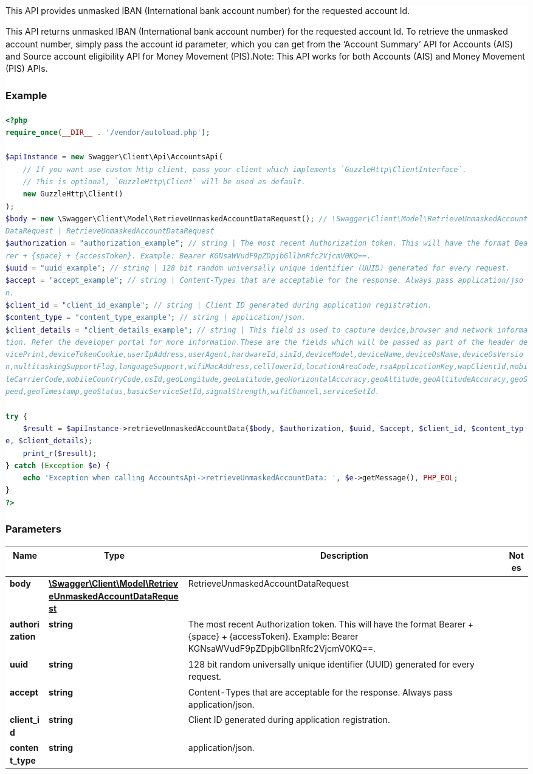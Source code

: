 This API provides unmasked IBAN (International bank account number) for the requested account Id.

This API returns unmasked IBAN (International bank account number) for the requested account Id. To retrieve the unmasked account number, simply pass the account id parameter, which you can get from the ‘Account Summary’ API for Accounts (AIS) and Source account eligibility API for Money Movement (PIS).Note: This API works for both Accounts (AIS) and Money Movement (PIS) APIs.

### Example
```php
<?php
require_once(__DIR__ . '/vendor/autoload.php');

$apiInstance = new Swagger\Client\Api\AccountsApi(
    // If you want use custom http client, pass your client which implements `GuzzleHttp\ClientInterface`.
    // This is optional, `GuzzleHttp\Client` will be used as default.
    new GuzzleHttp\Client()
);
$body = new \Swagger\Client\Model\RetrieveUnmaskedAccountDataRequest(); // \Swagger\Client\Model\RetrieveUnmaskedAccountDataRequest | RetrieveUnmaskedAccountDataRequest
$authorization = "authorization_example"; // string | The most recent Authorization token. This will have the format Bearer + {space} + {accessToken}. Example: Bearer KGNsaWVudF9pZDpjbGllbnRfc2VjcmV0KQ==.
$uuid = "uuid_example"; // string | 128 bit random universally unique identifier (UUID) generated for every request.
$accept = "accept_example"; // string | Content-Types that are acceptable for the response. Always pass application/json.
$client_id = "client_id_example"; // string | Client ID generated during application registration.
$content_type = "content_type_example"; // string | application/json.
$client_details = "client_details_example"; // string | This field is used to capture device,browser and network information. Refer the developer portal for more information.These are the fields which will be passed as part of the header devicePrint,deviceTokenCookie,userIpAddress,userAgent,hardwareId,simId,deviceModel,deviceName,deviceOsName,deviceOsVersion,multitaskingSupportFlag,languageSupport,wifiMacAddress,cellTowerId,locationAreaCode,rsaApplicationKey,wapClientId,mobileCarrierCode,mobileCountryCode,osId,geoLongitude,geoLatitude,geoHorizontalAccuracy,geoAltitude,geoAltitudeAccuracy,geoSpeed,geoTimestamp,geoStatus,basicServiceSetId,signalStrength,wifiChannel,serviceSetId.

try {
    $result = $apiInstance->retrieveUnmaskedAccountData($body, $authorization, $uuid, $accept, $client_id, $content_type, $client_details);
    print_r($result);
} catch (Exception $e) {
    echo 'Exception when calling AccountsApi->retrieveUnmaskedAccountData: ', $e->getMessage(), PHP_EOL;
}
?>
```

### Parameters

Name | Type | Description  | Notes
------------- | ------------- | ------------- | -------------
 **body** | [**\Swagger\Client\Model\RetrieveUnmaskedAccountDataRequest**](../Model/RetrieveUnmaskedAccountDataRequest.md)| RetrieveUnmaskedAccountDataRequest |
 **authorization** | **string**| The most recent Authorization token. This will have the format Bearer + {space} + {accessToken}. Example: Bearer KGNsaWVudF9pZDpjbGllbnRfc2VjcmV0KQ&#x3D;&#x3D;. |
 **uuid** | **string**| 128 bit random universally unique identifier (UUID) generated for every request. |
 **accept** | **string**| Content-Types that are acceptable for the response. Always pass application/json. |
 **client_id** | **string**| Client ID generated during application registration. |
 **content_type** | **string**| application/json. |